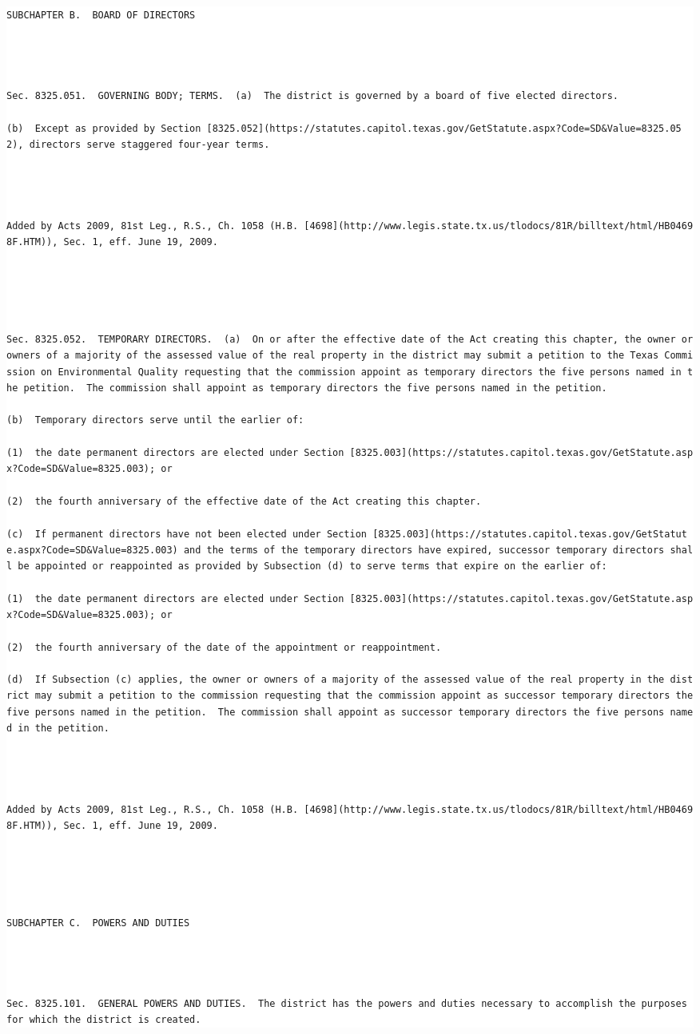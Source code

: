     
    SUBCHAPTER B.  BOARD OF DIRECTORS
    
      
    
    
    Sec. 8325.051.  GOVERNING BODY; TERMS.  (a)  The district is governed by a board of five elected directors.
    
    (b)  Except as provided by Section [8325.052](https://statutes.capitol.texas.gov/GetStatute.aspx?Code=SD&Value=8325.052), directors serve staggered four-year terms.
    
    
    
    
    Added by Acts 2009, 81st Leg., R.S., Ch. 1058 (H.B. [4698](http://www.legis.state.tx.us/tlodocs/81R/billtext/html/HB04698F.HTM)), Sec. 1, eff. June 19, 2009.
    
    
    
    
    
    Sec. 8325.052.  TEMPORARY DIRECTORS.  (a)  On or after the effective date of the Act creating this chapter, the owner or owners of a majority of the assessed value of the real property in the district may submit a petition to the Texas Commission on Environmental Quality requesting that the commission appoint as temporary directors the five persons named in the petition.  The commission shall appoint as temporary directors the five persons named in the petition.
    
    (b)  Temporary directors serve until the earlier of:
    
    (1)  the date permanent directors are elected under Section [8325.003](https://statutes.capitol.texas.gov/GetStatute.aspx?Code=SD&Value=8325.003); or
    
    (2)  the fourth anniversary of the effective date of the Act creating this chapter.
    
    (c)  If permanent directors have not been elected under Section [8325.003](https://statutes.capitol.texas.gov/GetStatute.aspx?Code=SD&Value=8325.003) and the terms of the temporary directors have expired, successor temporary directors shall be appointed or reappointed as provided by Subsection (d) to serve terms that expire on the earlier of:
    
    (1)  the date permanent directors are elected under Section [8325.003](https://statutes.capitol.texas.gov/GetStatute.aspx?Code=SD&Value=8325.003); or
    
    (2)  the fourth anniversary of the date of the appointment or reappointment.
    
    (d)  If Subsection (c) applies, the owner or owners of a majority of the assessed value of the real property in the district may submit a petition to the commission requesting that the commission appoint as successor temporary directors the five persons named in the petition.  The commission shall appoint as successor temporary directors the five persons named in the petition.
    
    
    
    
    Added by Acts 2009, 81st Leg., R.S., Ch. 1058 (H.B. [4698](http://www.legis.state.tx.us/tlodocs/81R/billtext/html/HB04698F.HTM)), Sec. 1, eff. June 19, 2009.
    
    
    
    
    
    SUBCHAPTER C.  POWERS AND DUTIES
    
      
    
    
    Sec. 8325.101.  GENERAL POWERS AND DUTIES.  The district has the powers and duties necessary to accomplish the purposes for which the district is created.
    